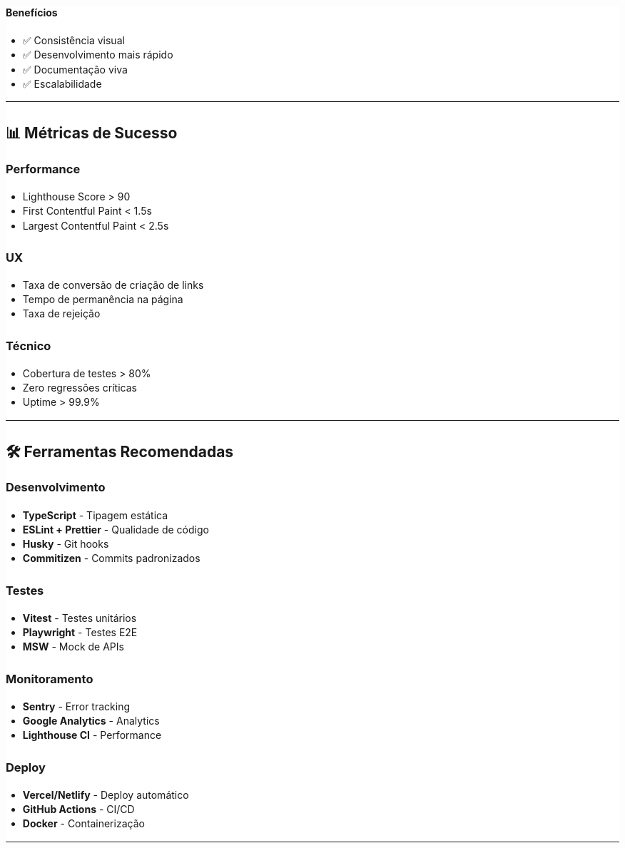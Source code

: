 #### **Benefícios**
- ✅ Consistência visual
- ✅ Desenvolvimento mais rápido
- ✅ Documentação viva
- ✅ Escalabilidade

---

## 📊 **Métricas de Sucesso**

### **Performance**
- Lighthouse Score > 90
- First Contentful Paint < 1.5s
- Largest Contentful Paint < 2.5s

### **UX**
- Taxa de conversão de criação de links
- Tempo de permanência na página
- Taxa de rejeição

### **Técnico**
- Cobertura de testes > 80%
- Zero regressões críticas
- Uptime > 99.9%

---

## 🛠️ **Ferramentas Recomendadas**

### **Desenvolvimento**
- **TypeScript** - Tipagem estática
- **ESLint + Prettier** - Qualidade de código
- **Husky** - Git hooks
- **Commitizen** - Commits padronizados

### **Testes**
- **Vitest** - Testes unitários
- **Playwright** - Testes E2E
- **MSW** - Mock de APIs

### **Monitoramento**
- **Sentry** - Error tracking
- **Google Analytics** - Analytics
- **Lighthouse CI** - Performance

### **Deploy**
- **Vercel/Netlify** - Deploy automático
- **GitHub Actions** - CI/CD
- **Docker** - Containerização

---